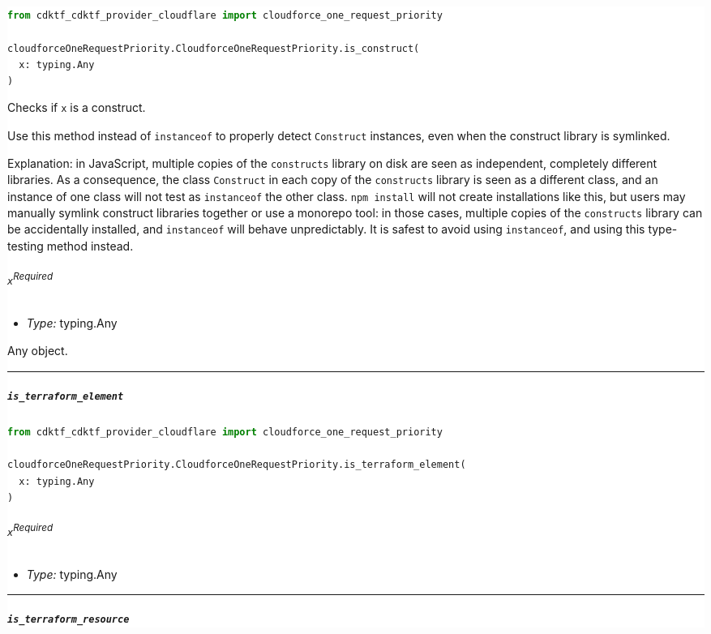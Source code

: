 ```python
from cdktf_cdktf_provider_cloudflare import cloudforce_one_request_priority

cloudforceOneRequestPriority.CloudforceOneRequestPriority.is_construct(
  x: typing.Any
)
```

Checks if `x` is a construct.

Use this method instead of `instanceof` to properly detect `Construct`
instances, even when the construct library is symlinked.

Explanation: in JavaScript, multiple copies of the `constructs` library on
disk are seen as independent, completely different libraries. As a
consequence, the class `Construct` in each copy of the `constructs` library
is seen as a different class, and an instance of one class will not test as
`instanceof` the other class. `npm install` will not create installations
like this, but users may manually symlink construct libraries together or
use a monorepo tool: in those cases, multiple copies of the `constructs`
library can be accidentally installed, and `instanceof` will behave
unpredictably. It is safest to avoid using `instanceof`, and using
this type-testing method instead.

###### `x`<sup>Required</sup> <a name="x" id="@cdktf/provider-cloudflare.cloudforceOneRequestPriority.CloudforceOneRequestPriority.isConstruct.parameter.x"></a>

- *Type:* typing.Any

Any object.

---

##### `is_terraform_element` <a name="is_terraform_element" id="@cdktf/provider-cloudflare.cloudforceOneRequestPriority.CloudforceOneRequestPriority.isTerraformElement"></a>

```python
from cdktf_cdktf_provider_cloudflare import cloudforce_one_request_priority

cloudforceOneRequestPriority.CloudforceOneRequestPriority.is_terraform_element(
  x: typing.Any
)
```

###### `x`<sup>Required</sup> <a name="x" id="@cdktf/provider-cloudflare.cloudforceOneRequestPriority.CloudforceOneRequestPriority.isTerraformElement.parameter.x"></a>

- *Type:* typing.Any

---

##### `is_terraform_resource` <a name="is_terraform_resource" id="@cdktf/provider-cloudflare.cloudforceOneRequestPriority.CloudforceOneRequestPriority.isTerraformResource"></a>
